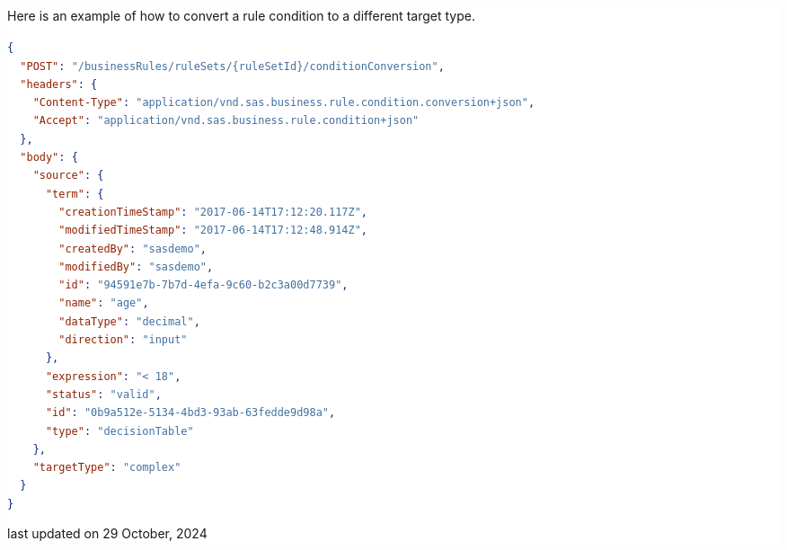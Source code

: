 Here is an example of how to convert a rule condition to a different target type.

```json 
{
  "POST": "/businessRules/ruleSets/{ruleSetId}/conditionConversion",
  "headers": {
    "Content-Type": "application/vnd.sas.business.rule.condition.conversion+json",
    "Accept": "application/vnd.sas.business.rule.condition+json"
  },
  "body": {
    "source": {  
      "term": {
        "creationTimeStamp": "2017-06-14T17:12:20.117Z",
        "modifiedTimeStamp": "2017-06-14T17:12:48.914Z",
        "createdBy": "sasdemo", 
        "modifiedBy": "sasdemo",
        "id": "94591e7b-7b7d-4efa-9c60-b2c3a00d7739", 
        "name": "age", 
        "dataType": "decimal",
        "direction": "input"
      },
      "expression": "< 18",
      "status": "valid",
      "id": "0b9a512e-5134-4bd3-93ab-63fedde9d98a",
      "type": "decisionTable"
    },
    "targetType": "complex"
  }
}
```

last updated on 29 October, 2024
